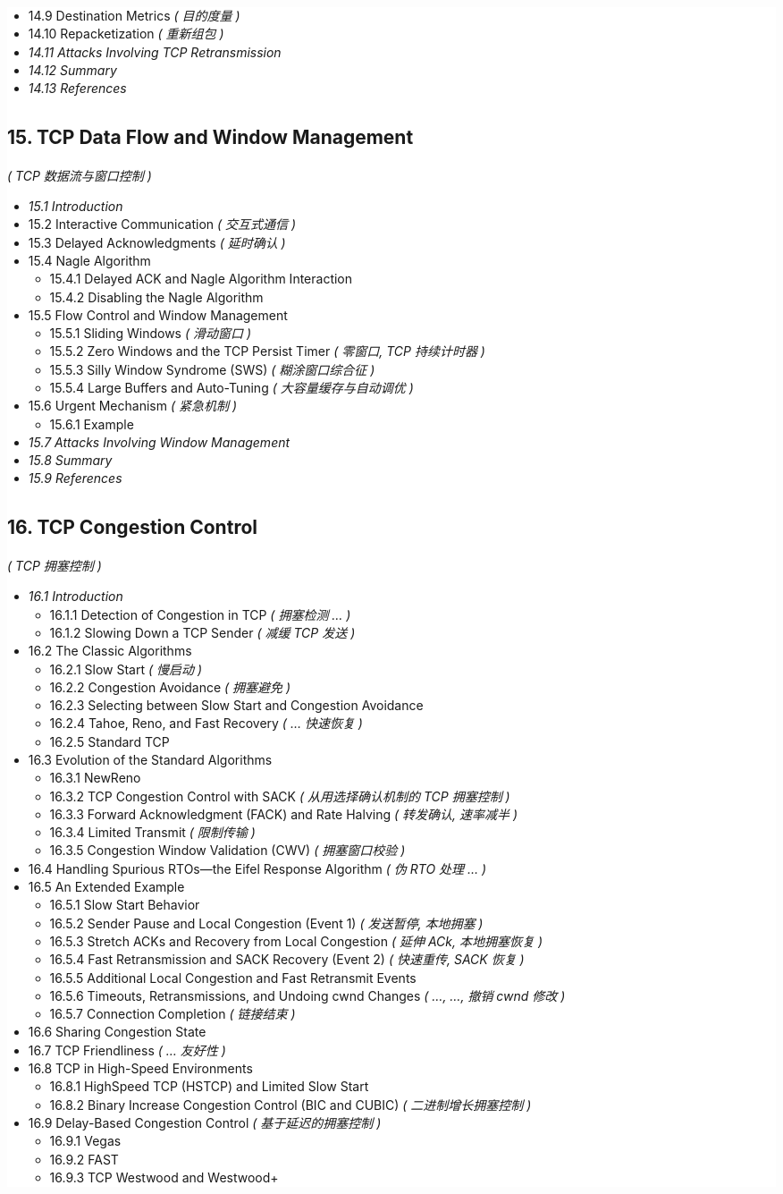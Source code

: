 - 14.9 Destination Metrics _( 目的度量 )_
- 14.10 Repacketization _( 重新组包 )_
- _14.11 Attacks Involving TCP Retransmission_
- _14.12 Summary_
- _14.13 References_

## 15. TCP Data Flow and Window Management

_( TCP 数据流与窗口控制 )_

- _15.1 Introduction_
- 15.2 Interactive Communication _( 交互式通信 )_
- 15.3 Delayed Acknowledgments _( 延时确认 )_
- 15.4 Nagle Algorithm
    - 15.4.1 Delayed ACK and Nagle Algorithm Interaction
    - 15.4.2 Disabling the Nagle Algorithm
- 15.5 Flow Control and Window Management
    - 15.5.1 Sliding Windows _( 滑动窗口 )_
    - 15.5.2 Zero Windows and the TCP Persist Timer _( 零窗口, TCP 持续计时器 )_
    - 15.5.3 Silly Window Syndrome (SWS) _( 糊涂窗口综合征 )_
    - 15.5.4 Large Buffers and Auto-Tuning _( 大容量缓存与自动调优 )_
- 15.6 Urgent Mechanism _( 紧急机制 )_
    - 15.6.1 Example
- _15.7 Attacks Involving Window Management_
- _15.8 Summary_
- _15.9 References_

## 16. TCP Congestion Control

_( TCP 拥塞控制 )_

- _16.1 Introduction_
    - 16.1.1 Detection of Congestion in TCP _( 拥塞检测 … )_
    - 16.1.2 Slowing Down a TCP Sender _( 减缓 TCP 发送 )_
- 16.2 The Classic Algorithms
    - 16.2.1 Slow Start _( 慢启动 )_
    - 16.2.2 Congestion Avoidance _( 拥塞避免 )_
    - 16.2.3 Selecting between Slow Start and Congestion Avoidance
    - 16.2.4 Tahoe, Reno, and Fast Recovery _( … 快速恢复 )_
    - 16.2.5 Standard TCP
- 16.3 Evolution of the Standard Algorithms
    - 16.3.1 NewReno
    - 16.3.2 TCP Congestion Control with SACK _( 从用选择确认机制的 TCP 拥塞控制 )_
    - 16.3.3 Forward Acknowledgment (FACK) and Rate Halving _( 转发确认, 速率减半 )_
    - 16.3.4 Limited Transmit _( 限制传输 )_
    - 16.3.5 Congestion Window Validation (CWV) _( 拥塞窗口校验 )_
- 16.4 Handling Spurious RTOs—the Eifel Response Algorithm _( 伪 RTO 处理 … )_
- 16.5 An Extended Example
    - 16.5.1 Slow Start Behavior
    - 16.5.2 Sender Pause and Local Congestion (Event 1) _( 发送暂停, 本地拥塞 )_
    - 16.5.3 Stretch ACKs and Recovery from Local Congestion _( 延伸 ACk, 本地拥塞恢复 )_
    - 16.5.4 Fast Retransmission and SACK Recovery (Event 2) _( 快速重传, SACK 恢复 )_
    - 16.5.5 Additional Local Congestion and Fast Retransmit Events
    - 16.5.6 Timeouts, Retransmissions, and Undoing cwnd Changes _( …, …, 撤销 cwnd 修改 )_
    - 16.5.7 Connection Completion _( 链接结束 )_
- 16.6 Sharing Congestion State
- 16.7 TCP Friendliness _( … 友好性 )_
- 16.8 TCP in High-Speed Environments
    - 16.8.1 HighSpeed TCP (HSTCP) and Limited Slow Start
    - 16.8.2 Binary Increase Congestion Control (BIC and CUBIC) _( 二进制增长拥塞控制 )_
- 16.9 Delay-Based Congestion Control _( 基于延迟的拥塞控制 )_
    - 16.9.1 Vegas
    - 16.9.2 FAST
    - 16.9.3 TCP Westwood and Westwood+